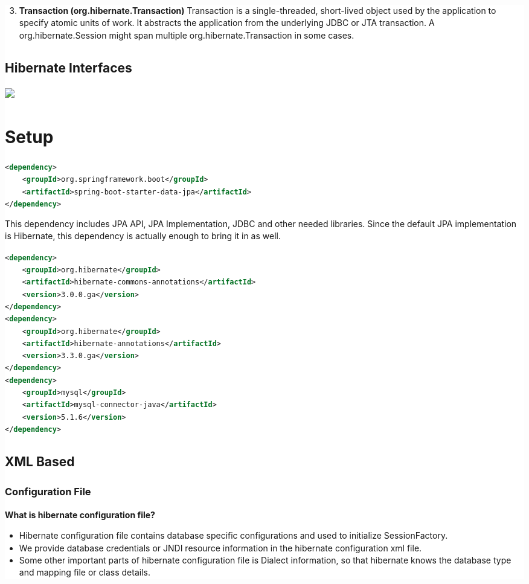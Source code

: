 3. **Transaction (org.hibernate.Transaction)**
Transaction is a single-threaded, short-lived object used by the application to specify atomic units of work. It abstracts the application from the underlying JDBC or JTA transaction. A org.hibernate.Session might span multiple org.hibernate.Transaction in some cases.

## Hibernate Interfaces

![]({{site.cdn}}/hibernate/hibernate-interfaces.png)

# Setup

```xml
<dependency>
    <groupId>org.springframework.boot</groupId>
    <artifactId>spring-boot-starter-data-jpa</artifactId>
</dependency>
```
This dependency includes JPA API, JPA Implementation, JDBC and other needed libraries. Since the default JPA implementation is Hibernate, this dependency is actually enough to bring it in as well.


```xml
<dependency>
    <groupId>org.hibernate</groupId>
    <artifactId>hibernate-commons-annotations</artifactId>
    <version>3.0.0.ga</version>
</dependency>
<dependency>
    <groupId>org.hibernate</groupId>
    <artifactId>hibernate-annotations</artifactId>
    <version>3.3.0.ga</version>
</dependency>
<dependency>
    <groupId>mysql</groupId>
    <artifactId>mysql-connector-java</artifactId>
    <version>5.1.6</version>
</dependency>
```

## XML Based

### Configuration File

**What is hibernate configuration file?**
-	Hibernate configuration file contains database specific configurations and used to initialize SessionFactory. 
-	We provide database credentials or JNDI resource information in the hibernate configuration xml file. 
-	Some other important parts of hibernate configuration file is Dialect information, so that hibernate knows the database type and mapping file or class details.
